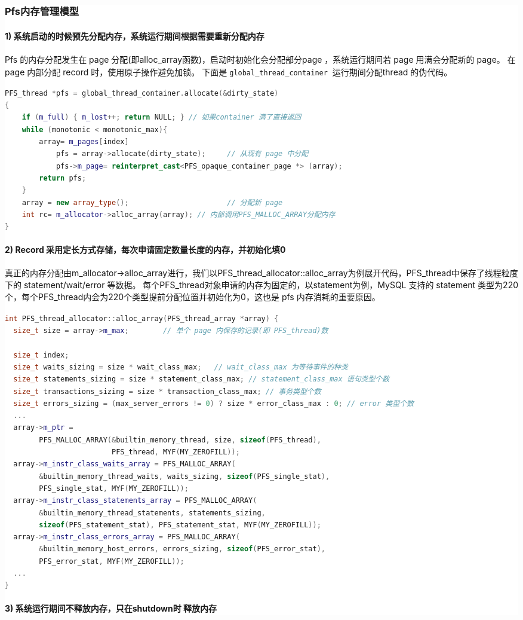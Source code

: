 
### Pfs内存管理模型
#### 1) 系统启动的时候预先分配内存，系统运行期间根据需要重新分配内存

Pfs 的内存分配发生在 page 分配(即alloc_array函数)，启动时初始化会分配部分page ，系统运行期间若 page 用满会分配新的 page。 在 page 内部分配 record 时，使用原子操作避免加锁。 下面是 `global_thread_container`  运行期间分配thread 的伪代码。  

```cpp
PFS_thread *pfs = global_thread_container.allocate(&dirty_state)
{
    if (m_full) { m_lost++; return NULL; } // 如果container 满了直接返回
    while (monotonic < monotonic_max){
        array= m_pages[index]
            pfs = array->allocate(dirty_state);     // 从现有 page 中分配
            pfs->m_page= reinterpret_cast<PFS_opaque_container_page *> (array);
        return pfs;
    }
    array = new array_type();  						// 分配新 page
    int rc= m_allocator->alloc_array(array); // 内部调用PFS_MALLOC_ARRAY分配内存
}

```
#### 2) Record 采用定长方式存储，每次申请固定数量长度的内存，并初始化填0

真正的内存分配由m_allocator->alloc_array进行，我们以PFS_thread_allocator::alloc_array为例展开代码，PFS_thread中保存了线程粒度下的 statement/wait/error 等数据。 每个PFS_thread对象申请的内存为固定的，以statement为例，MySQL 支持的 statement 类型为220个，每个PFS_thread内会为220个类型提前分配位置并初始化为0，这也是 pfs 内存消耗的重要原因。  

```cpp
int PFS_thread_allocator::alloc_array(PFS_thread_array *array) {
  size_t size = array->m_max; 		 // 单个 page 内保存的记录(即 PFS_thread)数

  size_t index;
  size_t waits_sizing = size * wait_class_max;   // wait_class_max 为等待事件的种类
  size_t statements_sizing = size * statement_class_max; // statement_class_max 语句类型个数
  size_t transactions_sizing = size * transaction_class_max; // 事务类型个数
  size_t errors_sizing = (max_server_errors != 0) ? size * error_class_max : 0; // error 类型个数
  ...
  array->m_ptr =
        PFS_MALLOC_ARRAY(&builtin_memory_thread, size, sizeof(PFS_thread),
                         PFS_thread, MYF(MY_ZEROFILL));
  array->m_instr_class_waits_array = PFS_MALLOC_ARRAY(
        &builtin_memory_thread_waits, waits_sizing, sizeof(PFS_single_stat),
        PFS_single_stat, MYF(MY_ZEROFILL));
  array->m_instr_class_statements_array = PFS_MALLOC_ARRAY(
        &builtin_memory_thread_statements, statements_sizing,
        sizeof(PFS_statement_stat), PFS_statement_stat, MYF(MY_ZEROFILL));
  array->m_instr_class_errors_array = PFS_MALLOC_ARRAY(
        &builtin_memory_host_errors, errors_sizing, sizeof(PFS_error_stat),
        PFS_error_stat, MYF(MY_ZEROFILL));    
  ...    
}

```
#### 3) 系统运行期间不释放内存，只在shutdown时 释放内存


[0]: http://mysql.taobao.org/monthly/pic/202004/2020-04-26-simian-scal-container.png